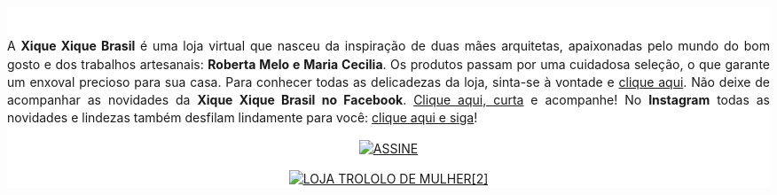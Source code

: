 &nbsp;

<p style="text-align: justify;">
  A <strong>Xique Xique Brasil</strong> é uma loja virtual que nasceu da inspiração de duas mães arquitetas, apaixonadas pelo mundo do bom gosto e dos trabalhos artesanais: <strong>Roberta Melo e Maria Cecilia</strong>. Os produtos passam por uma cuidadosa seleção, o que garante um enxoval precioso para sua casa. Para conhecer todas as delicadezas da loja, sinta-se à vontade e <a href="http://bit.ly/xxb-tololo" target="_blank">clique aqui</a>. Não deixe de acompanhar as novidades da <strong>Xique Xique Brasil no Facebook</strong>. <a href="https://www.facebook.com/XiqueXiqueBrasil/" target="_blank">Clique aqui, curta</a> e acompanhe! No <strong>Instagram</strong> todas as novidades e lindezas também desfilam lindamente para você: <a href="https://www.instagram.com/xiquexiquebrasil/" target="_blank">clique aqui e siga</a>!
</p>

<p align="center">
  <a href="http://feedburner.google.com/fb/a/mailverify?uri=blogbichafemea&loc=pt_BR" target="_blank"><img class="alignnone size-full wp-image-14011" src="http://www.trololodemulher.com.br/blog/wp-content/uploads/2017/08/ASSINE.jpg" alt="ASSINE" width="568" height="147" /></a>
</p>

<p align="center">
  <a href="http://loja.trololodemulher.com.br/" target="_blank"><img class="alignnone wp-image-14333 size-full" src="http://www.trololodemulher.com.br/blog/wp-content/uploads/2017/10/LOJA-TROLOLO-DE-MULHER2.png" alt="LOJA TROLOLO DE MULHER[2]" width="561" height="143" /></a>
</p>